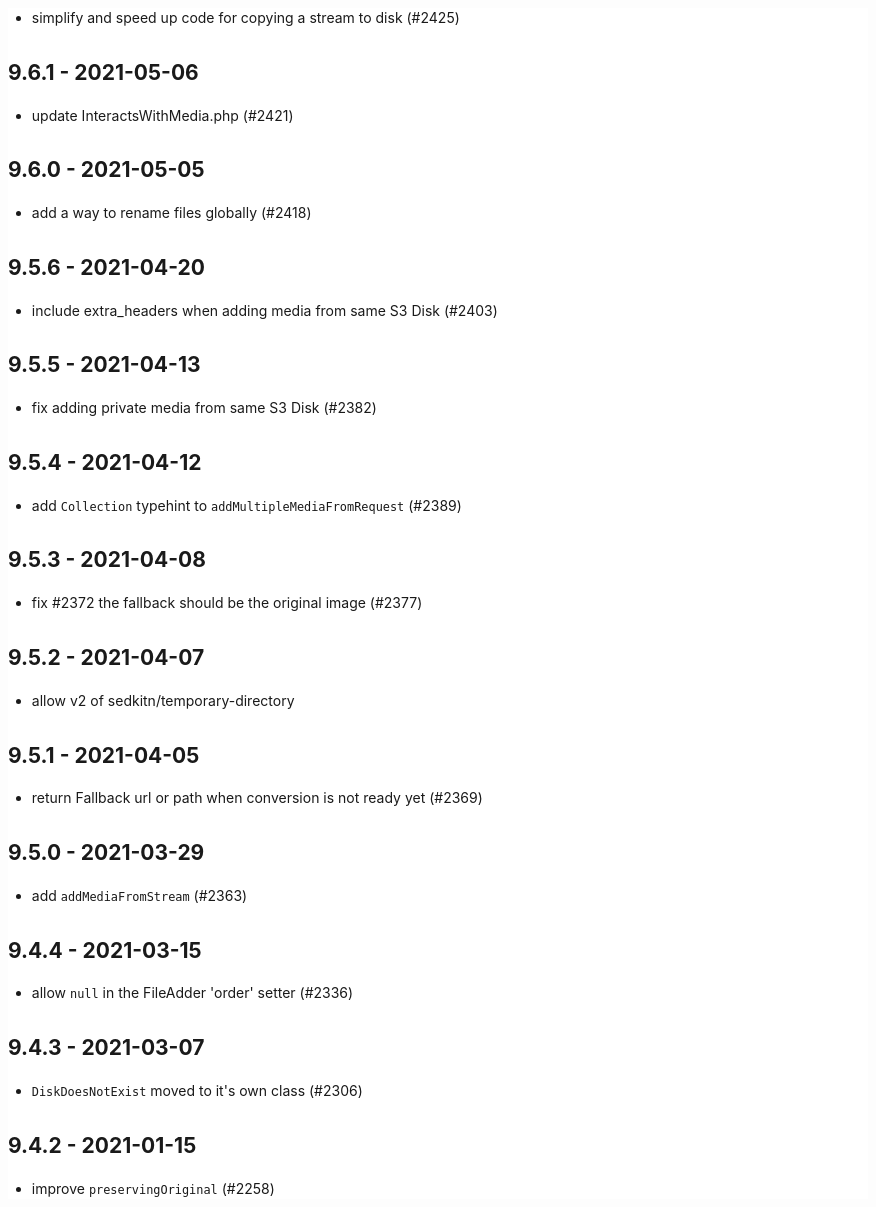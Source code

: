 - simplify and speed up code for copying a stream to disk (#2425)

## 9.6.1 - 2021-05-06

- update InteractsWithMedia.php (#2421)

## 9.6.0 - 2021-05-05

- add a way to rename files globally (#2418)

## 9.5.6 - 2021-04-20

- include extra_headers when adding media from same S3 Disk (#2403)

## 9.5.5 - 2021-04-13

- fix adding private media from same S3 Disk (#2382)

## 9.5.4 - 2021-04-12

- add `Collection` typehint to `addMultipleMediaFromRequest` (#2389)

## 9.5.3 - 2021-04-08

- fix #2372 the fallback should be the original image (#2377)

## 9.5.2 - 2021-04-07

- allow v2 of sedkitn/temporary-directory

## 9.5.1 - 2021-04-05

- return Fallback url or path when conversion is not ready yet (#2369)

## 9.5.0 - 2021-03-29

- add `addMediaFromStream` (#2363)

## 9.4.4 - 2021-03-15

- allow `null` in the FileAdder 'order' setter (#2336)

## 9.4.3 - 2021-03-07

- `DiskDoesNotExist` moved to it's own class (#2306)

## 9.4.2 - 2021-01-15

- improve `preservingOriginal` (#2258)
